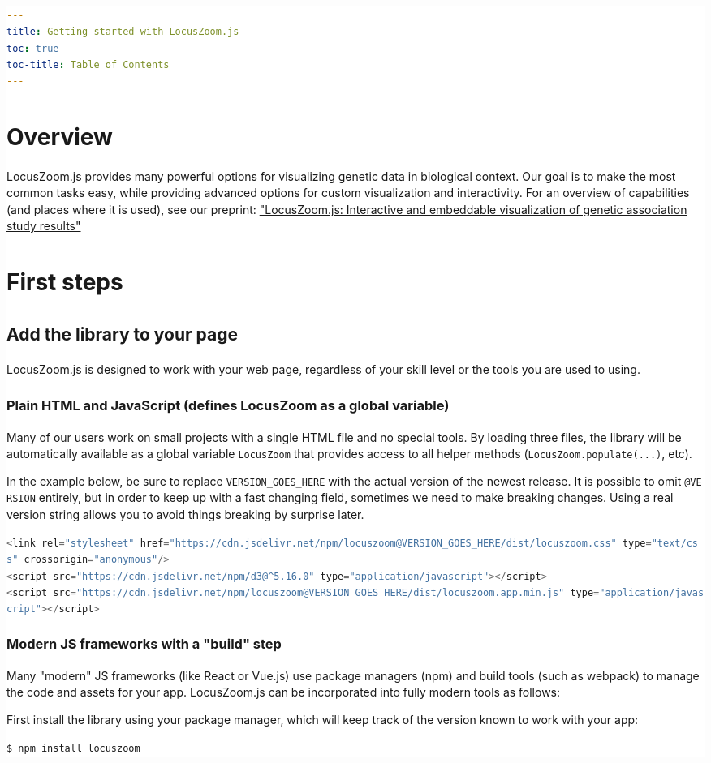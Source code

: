 ```yaml
---
title: Getting started with LocusZoom.js
toc: true
toc-title: Table of Contents
---
```


# Overview
LocusZoom.js provides many powerful options for visualizing genetic data in biological context. Our goal is to make the most common tasks easy, while providing advanced options for custom visualization and interactivity. For an overview of capabilities (and places where it is used), see our preprint: ["LocusZoom.js: Interactive and embeddable visualization of genetic association study results"](https://www.biorxiv.org/content/10.1101/2021.01.01.423803v1)

# First steps
## Add the library to your page

LocusZoom.js is designed to work with your web page, regardless of your skill level or the tools you are used to using.

### Plain HTML and JavaScript (defines LocusZoom as a global variable)
Many of our users work on small projects with a single HTML file and no special tools. By loading three files, the library will be automatically available as a global variable `LocusZoom` that provides access to all helper methods (`LocusZoom.populate(...)`, etc).

In the example below, be sure to replace `VERSION_GOES_HERE` with the actual version of the [newest release](https://github.com/statgen/locuszoom/releases). It is possible to omit `@VERSION` entirely, but in order to keep up with a fast changing field, sometimes we need to make breaking changes. Using a real version string allows you to avoid things breaking by surprise later.

```javascript
<link rel="stylesheet" href="https://cdn.jsdelivr.net/npm/locuszoom@VERSION_GOES_HERE/dist/locuszoom.css" type="text/css" crossorigin="anonymous"/>
<script src="https://cdn.jsdelivr.net/npm/d3@^5.16.0" type="application/javascript"></script>
<script src="https://cdn.jsdelivr.net/npm/locuszoom@VERSION_GOES_HERE/dist/locuszoom.app.min.js" type="application/javascript"></script>
```

### Modern JS frameworks with a "build" step
Many "modern" JS frameworks (like React or Vue.js) use package managers (npm) and build tools (such as webpack) to manage the code and assets for your app. LocusZoom.js can be incorporated into fully modern tools as follows:

First install the library using your package manager, which will keep track of the version known to work with your app:

`$ npm install locuszoom`
